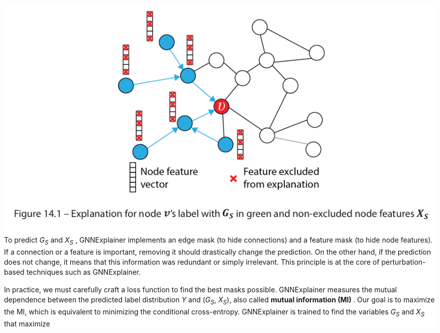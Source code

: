 ![Figure 14.3](imgs/figure_14_3.png)

To predict $G_S$ and $X_S$ , GNNExplainer implements an edge mask (to hide connections) and a feature
mask (to hide node features). If a connection or a feature is important, removing it should drastically
change the prediction. On the other hand, if the prediction does not change, it means that this
information was redundant or simply irrelevant. This principle is at the core of perturbation-based
techniques such as GNNExplainer.

In practice, we must carefully craft a loss function to find the best masks possible. GNNExplainer
measures the mutual dependence between the predicted label distribution $Y$ and ($G_S$, $X_S$), also called
<b> mutual information (MI) </b>. Our goal is to maximize the MI, which is equivalent to minimizing the
conditional cross-entropy. GNNExplainer is trained to find the variables $G_S$ and $X_S$ that maximize
